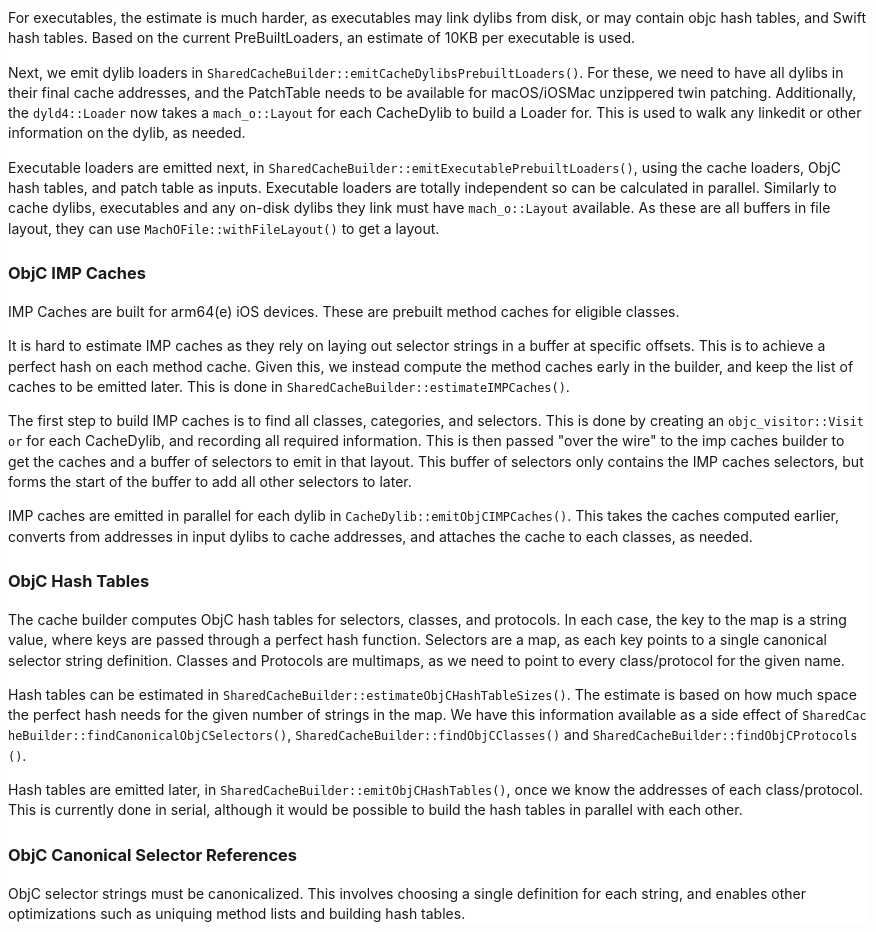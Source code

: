 For executables, the estimate is much harder, as executables may link dylibs from disk, or may contain objc hash tables, and Swift hash tables.  Based on the current PreBuiltLoaders, an estimate of 10KB per executable is used.

Next, we emit dylib loaders in `SharedCacheBuilder::emitCacheDylibsPrebuiltLoaders()`.  For these, we need to have all dylibs in their final cache addresses, and the PatchTable needs to be available for macOS/iOSMac unzippered twin patching.  Additionally, the `dyld4::Loader` now takes a `mach_o::Layout` for each CacheDylib to build a Loader for.  This is used to walk any linkedit or other information on the dylib, as needed.

Executable loaders are emitted next, in `SharedCacheBuilder::emitExecutablePrebuiltLoaders()`, using the cache loaders, ObjC hash tables, and patch table as inputs.  Executable loaders are totally independent so can be calculated in parallel.  Similarly to cache dylibs, executables and any on-disk dylibs they link must have `mach_o::Layout` available.  As these are all buffers in file layout, they can use `MachOFile::withFileLayout()` to get a layout. 

### ObjC IMP Caches

IMP Caches are built for arm64(e) iOS devices.  These are prebuilt method caches for eligible classes.

It is hard to estimate IMP caches as they rely on laying out selector strings in a buffer at specific offsets.  This is to achieve a perfect hash on each method cache.  Given this, we instead compute the method caches early in the builder, and keep the list of caches to be emitted later.  This is done in `SharedCacheBuilder::estimateIMPCaches()`.

The first step to build IMP caches is to find all classes, categories, and selectors.  This is done by creating an `objc_visitor::Visitor` for each CacheDylib, and recording all required information.  This is then passed "over the wire" to the imp caches builder to get the caches and a buffer of selectors to emit in that layout.  This buffer of selectors only contains the IMP caches selectors, but forms the start of the buffer to add all other selectors to later.

IMP caches are emitted in parallel for each dylib in `CacheDylib::emitObjCIMPCaches()`.  This takes the caches computed earlier, converts from addresses in input dylibs to cache addresses, and attaches the cache to each classes, as needed.

### ObjC Hash Tables

The cache builder computes ObjC hash tables for selectors, classes, and protocols.  In each case, the key to the map is a string value, where keys are passed through a perfect hash function.  Selectors are a map, as each key points to a single canonical selector string definition.  Classes and Protocols are multimaps, as we need to point to every class/protocol for the given name.

Hash tables can be estimated in `SharedCacheBuilder::estimateObjCHashTableSizes()`.  The estimate is based on how much space the perfect hash needs for the given number of strings in the map.  We have this information available as a side effect of `SharedCacheBuilder::findCanonicalObjCSelectors()`, `SharedCacheBuilder::findObjCClasses()` and `SharedCacheBuilder::findObjCProtocols()`.

Hash tables are emitted later, in `SharedCacheBuilder::emitObjCHashTables()`, once we know the addresses of each class/protocol.  This is currently done in serial, although it would be possible to build the hash tables in parallel with each other.

### ObjC Canonical Selector References

ObjC selector strings must be canonicalized.  This involves choosing a single definition for each string, and enables other optimizations such as uniquing method lists and building hash tables.
